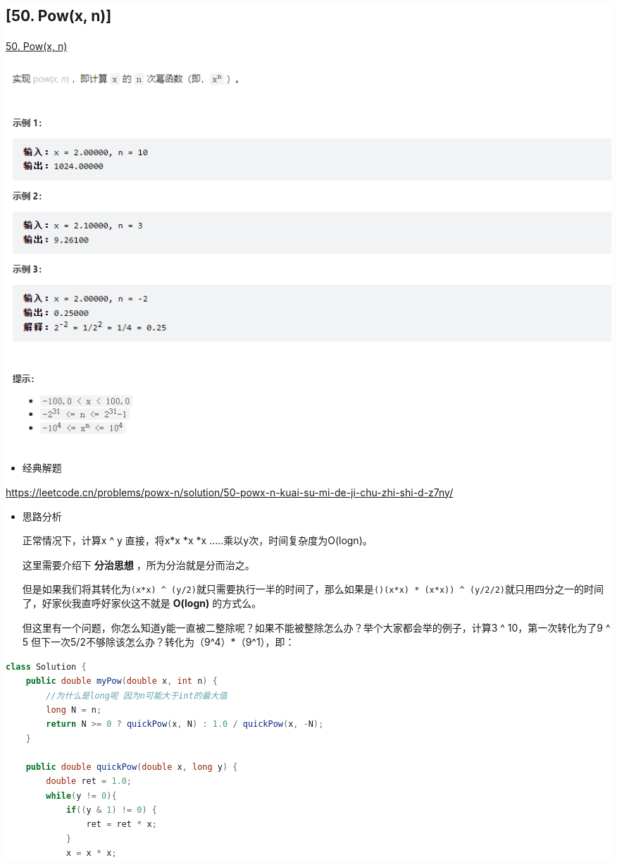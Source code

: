 ## [50. Pow(x, n)]

 [50. Pow(x, n)](https://leetcode.cn/problems/powx-n/)

![image-20220508092447612](.images/image-20220508092447612.png)

+ 经典解题

https://leetcode.cn/problems/powx-n/solution/50-powx-n-kuai-su-mi-de-ji-chu-zhi-shi-d-z7ny/



+ 思路分析

  正常情况下，计算x ^ y 直接，将x*x *x *x .....乘以y次，时间复杂度为O(logn)。

  这里需要介绍下 **分治思想** ，所为分治就是分而治之。

  但是如果我们将其转化为`(x*x) ^ (y/2)`就只需要执行一半的时间了，那么如果是`()(x*x) * (x*x)) ^ (y/2/2)`就只用四分之一的时间了，好家伙我直呼好家伙这不就是 **O(logn)** 的方式么。

  但这里有一个问题，你怎么知道y能一直被二整除呢？如果不能被整除怎么办？举个大家都会举的例子，计算3 ^ 10，第一次转化为了9 ^ 5 但下一次5/2不够除该怎么办？转化为（9^4）*（9^1），即：



```java
class Solution {
    public double myPow(double x, int n) {
        //为什么是long呢 因为n可能大于int的最大值
        long N = n;
        return N >= 0 ? quickPow(x, N) : 1.0 / quickPow(x, -N);
    }

    public double quickPow(double x, long y) {
        double ret = 1.0;
        while(y != 0){
            if((y & 1) != 0) {
                ret = ret * x;
            }
            x = x * x;
```